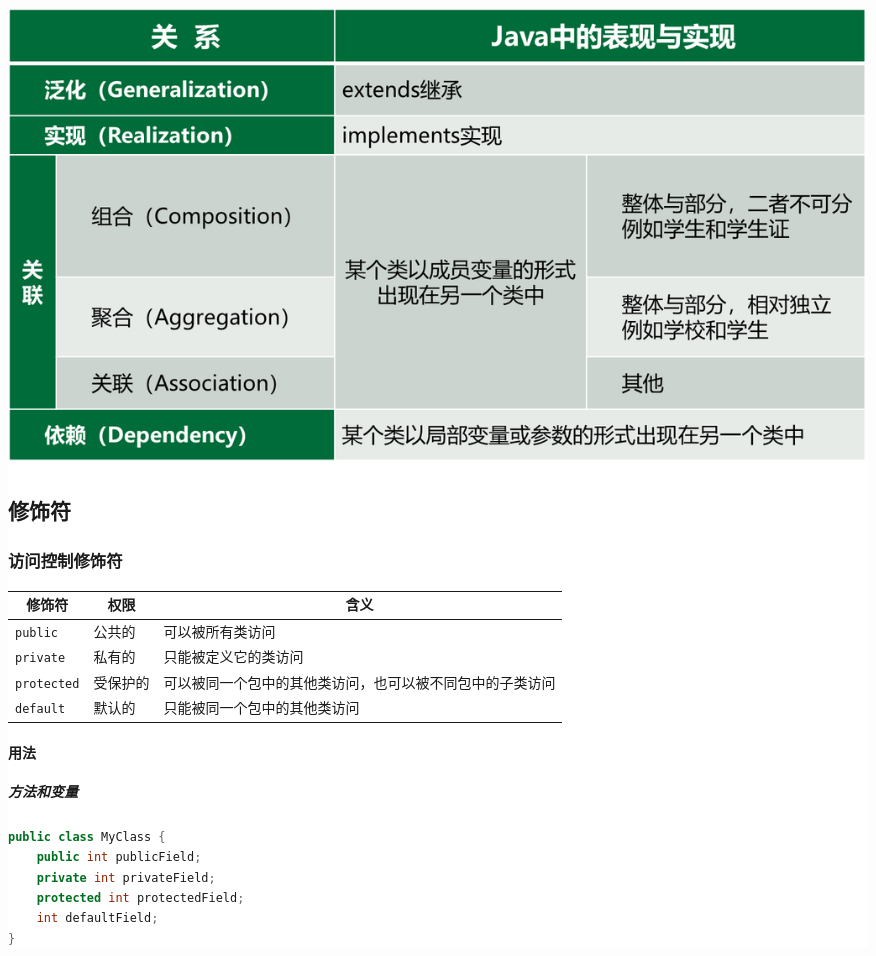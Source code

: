 ![面向对象的几种关系](imgs/image.png)

## 修饰符

### 访问控制修饰符

| 修饰符 | 权限 | 含义 |
| --- | --- | --- |
| `public` | 公共的 | 可以被所有类访问 |
| `private` | 私有的 | 只能被定义它的类访问 |
| `protected` | 受保护的 | 可以被同一个包中的其他类访问，也可以被不同包中的子类访问 |
| `default` | 默认的 | 只能被同一个包中的其他类访问 |


#### 用法

##### 方法和变量

```java
public class MyClass {
    public int publicField;
    private int privateField;
    protected int protectedField;
    int defaultField;
}
```

